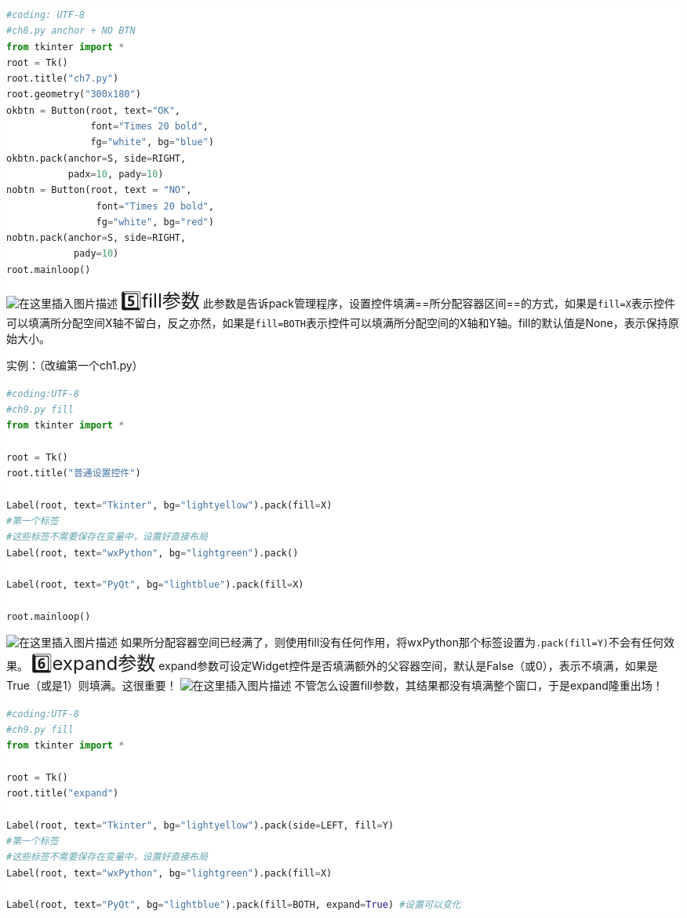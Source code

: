```python
#coding: UTF-8
#ch8.py anchor + NO BTN
from tkinter import *
root = Tk()
root.title("ch7.py")
root.geometry("300x180")
okbtn = Button(root, text="OK",
               font="Times 20 bold",
               fg="white", bg="blue")
okbtn.pack(anchor=S, side=RIGHT,
           padx=10, pady=10)
nobtn = Button(root, text = "NO",
                font="Times 20 bold",
                fg="white", bg="red")
nobtn.pack(anchor=S, side=RIGHT,
            pady=10)
root.mainloop()
```

![在这里插入图片描述](https://img-blog.csdnimg.cn/20200531181346422.png?x-oss-process=image/watermark,type_ZmFuZ3poZW5naGVpdGk,shadow_10,text_aHR0cHM6Ly9ibG9nLmNzZG4ubmV0L2Nvb2w5OTc4MQ==,size_16,color_FFFFFF,t_70#pic_center)
<font size=5 id=5>:five:fill参数</font>
此参数是告诉pack管理程序，设置控件填满==所分配容器区间==的方式，如果是`fill=X`表示控件可以填满所分配空间X轴不留白，反之亦然，如果是`fill=BOTH`表示控件可以填满所分配空间的X轴和Y轴。fill的默认值是None，表示保持原始大小。

实例：（改编第一个ch1.py）

```python
#coding:UTF-8
#ch9.py fill
from tkinter import *

root = Tk()
root.title("普通设置控件")

Label(root, text="Tkinter", bg="lightyellow").pack(fill=X)
#第一个标签
#这些标签不需要保存在变量中，设置好直接布局
Label(root, text="wxPython", bg="lightgreen").pack()

Label(root, text="PyQt", bg="lightblue").pack(fill=X)

root.mainloop()
```
![在这里插入图片描述](https://img-blog.csdnimg.cn/20200531182006614.gif#pic_center)
如果所分配容器空间已经满了，则使用fill没有任何作用，将wxPython那个标签设置为`.pack(fill=Y)`不会有任何效果。
<font size=5 id=6>:six:expand参数</font>
expand参数可设定Widget控件是否填满额外的父容器空间，默认是False（或0），表示不填满，如果是True（或是1）则填满。这很重要！
![在这里插入图片描述](https://img-blog.csdnimg.cn/20200531182620480.gif#pic_center)
不管怎么设置fill参数，其结果都没有填满整个窗口，于是expand隆重出场！

```python
#coding:UTF-8
#ch9.py fill
from tkinter import *

root = Tk()
root.title("expand")

Label(root, text="Tkinter", bg="lightyellow").pack(side=LEFT, fill=Y)
#第一个标签
#这些标签不需要保存在变量中，设置好直接布局
Label(root, text="wxPython", bg="lightgreen").pack(fill=X)

Label(root, text="PyQt", bg="lightblue").pack(fill=BOTH, expand=True) #设置可以变化
```